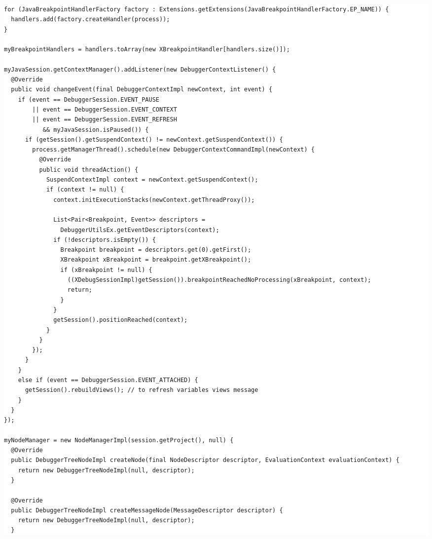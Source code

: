     for (JavaBreakpointHandlerFactory factory : Extensions.getExtensions(JavaBreakpointHandlerFactory.EP_NAME)) {
      handlers.add(factory.createHandler(process));
    }

    myBreakpointHandlers = handlers.toArray(new XBreakpointHandler[handlers.size()]);

    myJavaSession.getContextManager().addListener(new DebuggerContextListener() {
      @Override
      public void changeEvent(final DebuggerContextImpl newContext, int event) {
        if (event == DebuggerSession.EVENT_PAUSE
            || event == DebuggerSession.EVENT_CONTEXT
            || event == DebuggerSession.EVENT_REFRESH
               && myJavaSession.isPaused()) {
          if (getSession().getSuspendContext() != newContext.getSuspendContext()) {
            process.getManagerThread().schedule(new DebuggerContextCommandImpl(newContext) {
              @Override
              public void threadAction() {
                SuspendContextImpl context = newContext.getSuspendContext();
                if (context != null) {
                  context.initExecutionStacks(newContext.getThreadProxy());

                  List<Pair<Breakpoint, Event>> descriptors =
                    DebuggerUtilsEx.getEventDescriptors(context);
                  if (!descriptors.isEmpty()) {
                    Breakpoint breakpoint = descriptors.get(0).getFirst();
                    XBreakpoint xBreakpoint = breakpoint.getXBreakpoint();
                    if (xBreakpoint != null) {
                      ((XDebugSessionImpl)getSession()).breakpointReachedNoProcessing(xBreakpoint, context);
                      return;
                    }
                  }
                  getSession().positionReached(context);
                }
              }
            });
          }
        }
        else if (event == DebuggerSession.EVENT_ATTACHED) {
          getSession().rebuildViews(); // to refresh variables views message
        }
      }
    });

    myNodeManager = new NodeManagerImpl(session.getProject(), null) {
      @Override
      public DebuggerTreeNodeImpl createNode(final NodeDescriptor descriptor, EvaluationContext evaluationContext) {
        return new DebuggerTreeNodeImpl(null, descriptor);
      }

      @Override
      public DebuggerTreeNodeImpl createMessageNode(MessageDescriptor descriptor) {
        return new DebuggerTreeNodeImpl(null, descriptor);
      }
